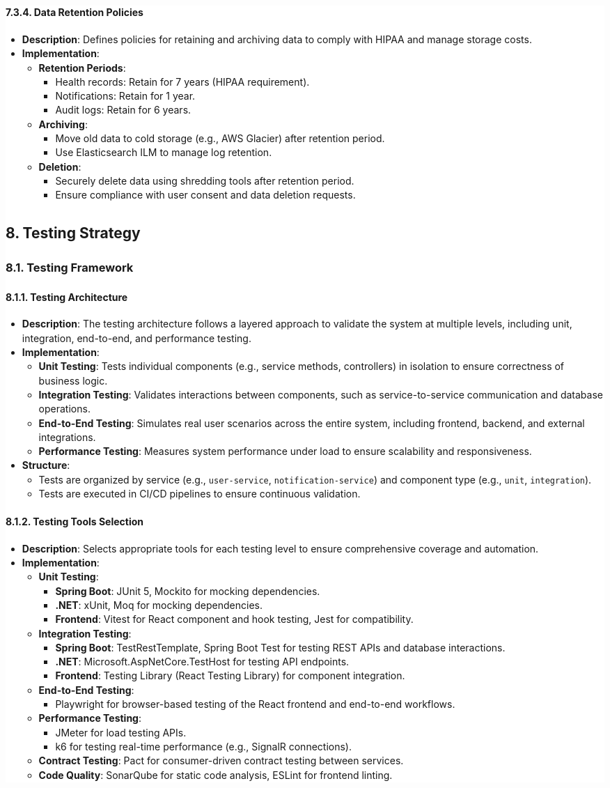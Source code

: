 #### 7.3.4. Data Retention Policies
- **Description**: Defines policies for retaining and archiving data to comply with HIPAA and manage storage costs.
- **Implementation**:
  - **Retention Periods**:
    - Health records: Retain for 7 years (HIPAA requirement).
    - Notifications: Retain for 1 year.
    - Audit logs: Retain for 6 years.
  - **Archiving**:
    - Move old data to cold storage (e.g., AWS Glacier) after retention period.
    - Use Elasticsearch ILM to manage log retention.
  - **Deletion**:
    - Securely delete data using shredding tools after retention period.
    - Ensure compliance with user consent and data deletion requests.
## 8. Testing Strategy

### 8.1. Testing Framework

#### 8.1.1. Testing Architecture
- **Description**: The testing architecture follows a layered approach to validate the system at multiple levels, including unit, integration, end-to-end, and performance testing.
- **Implementation**:
  - **Unit Testing**: Tests individual components (e.g., service methods, controllers) in isolation to ensure correctness of business logic.
  - **Integration Testing**: Validates interactions between components, such as service-to-service communication and database operations.
  - **End-to-End Testing**: Simulates real user scenarios across the entire system, including frontend, backend, and external integrations.
  - **Performance Testing**: Measures system performance under load to ensure scalability and responsiveness.
- **Structure**:
  - Tests are organized by service (e.g., `user-service`, `notification-service`) and component type (e.g., `unit`, `integration`).
  - Tests are executed in CI/CD pipelines to ensure continuous validation.

#### 8.1.2. Testing Tools Selection
- **Description**: Selects appropriate tools for each testing level to ensure comprehensive coverage and automation.
- **Implementation**:
  - **Unit Testing**:
    - **Spring Boot**: JUnit 5, Mockito for mocking dependencies.
    - **.NET**: xUnit, Moq for mocking dependencies.
    - **Frontend**: Vitest for React component and hook testing, Jest for compatibility.
  - **Integration Testing**:
    - **Spring Boot**: TestRestTemplate, Spring Boot Test for testing REST APIs and database interactions.
    - **.NET**: Microsoft.AspNetCore.TestHost for testing API endpoints.
    - **Frontend**: Testing Library (React Testing Library) for component integration.
  - **End-to-End Testing**:
    - Playwright for browser-based testing of the React frontend and end-to-end workflows.
  - **Performance Testing**:
    - JMeter for load testing APIs.
    - k6 for testing real-time performance (e.g., SignalR connections).
  - **Contract Testing**: Pact for consumer-driven contract testing between services.
  - **Code Quality**: SonarQube for static code analysis, ESLint for frontend linting.
